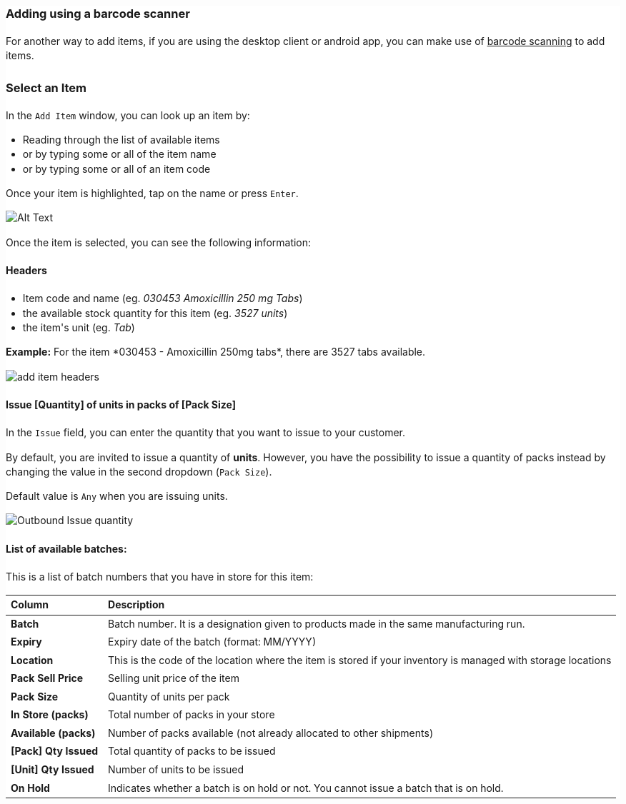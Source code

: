 ### Adding using a barcode scanner

For another way to add items, if you are using the desktop client or android app, you can make use of [barcode scanning](../outbound_shipments/barcode-scanning) to add items.

### Select an Item

In the `Add Item` window, you can look up an item by:

- Reading through the list of available items
- or by typing some or all of the item name
- or by typing some or all of an item code

Once your item is highlighted, tap on the name or press `Enter`.

![Alt Text](/docs/distribution/images/os_additem.gif)

Once the item is selected, you can see the following information:

#### Headers

- Item code and name (eg. _030453 Amoxicillin 250 mg Tabs_)
- the available stock quantity for this item (eg. _3527 units_)
- the item's unit (eg. _Tab_)

<div class="imagetitle">
<b>Example:</b> For the item *030453 - Amoxicillin 250mg tabs*, there are 3527 tabs available. 
</div>

![add item headers](/docs/distribution/images/additem_headers.png)

#### Issue [Quantity] of units in packs of [Pack Size]

In the `Issue` field, you can enter the quantity that you want to issue to your customer.

By default, you are invited to issue a quantity of **units**. However, you have the possibility to issue a quantity of packs instead by changing the value in the second dropdown (`Pack Size`).

Default value is `Any` when you are issuing units.

![Outbound Issue quantity](/docs/distribution/images/os_issuequantityinunits.png)

#### List of available batches:

This is a list of batch numbers that you have in store for this item:

| Column                | Description                                                                                                   |
| :-------------------- | :------------------------------------------------------------------------------------------------------------ |
| **Batch**             | Batch number. It is a designation given to products made in the same manufacturing run.                       |
| **Expiry**            | Expiry date of the batch (format: MM/YYYY)                                                                    |
| **Location**          | This is the code of the location where the item is stored if your inventory is managed with storage locations |
| **Pack Sell Price**   | Selling unit price of the item                                                                                |
| **Pack Size**         | Quantity of units per pack                                                                                    |
| **In Store (packs)**  | Total number of packs in your store                                                                           |
| **Available (packs)** | Number of packs available (not already allocated to other shipments)                                          |
| **[Pack] Qty Issued** | Total quantity of packs to be issued                                                                          |
| **[Unit] Qty Issued** | Number of units to be issued                                                                                  |
| **On Hold**           | Indicates whether a batch is on hold or not. You cannot issue a batch that is on hold.                        |
